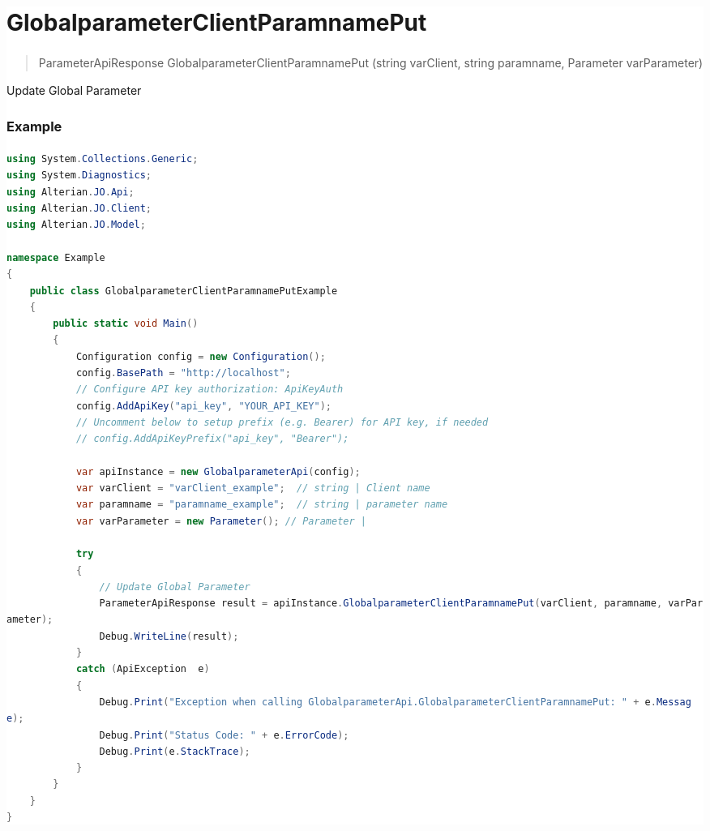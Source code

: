 <a id="globalparameterclientparamnameput"></a>
# **GlobalparameterClientParamnamePut**
> ParameterApiResponse GlobalparameterClientParamnamePut (string varClient, string paramname, Parameter varParameter)

Update Global Parameter

### Example
```csharp
using System.Collections.Generic;
using System.Diagnostics;
using Alterian.JO.Api;
using Alterian.JO.Client;
using Alterian.JO.Model;

namespace Example
{
    public class GlobalparameterClientParamnamePutExample
    {
        public static void Main()
        {
            Configuration config = new Configuration();
            config.BasePath = "http://localhost";
            // Configure API key authorization: ApiKeyAuth
            config.AddApiKey("api_key", "YOUR_API_KEY");
            // Uncomment below to setup prefix (e.g. Bearer) for API key, if needed
            // config.AddApiKeyPrefix("api_key", "Bearer");

            var apiInstance = new GlobalparameterApi(config);
            var varClient = "varClient_example";  // string | Client name
            var paramname = "paramname_example";  // string | parameter name
            var varParameter = new Parameter(); // Parameter | 

            try
            {
                // Update Global Parameter
                ParameterApiResponse result = apiInstance.GlobalparameterClientParamnamePut(varClient, paramname, varParameter);
                Debug.WriteLine(result);
            }
            catch (ApiException  e)
            {
                Debug.Print("Exception when calling GlobalparameterApi.GlobalparameterClientParamnamePut: " + e.Message);
                Debug.Print("Status Code: " + e.ErrorCode);
                Debug.Print(e.StackTrace);
            }
        }
    }
}
```
